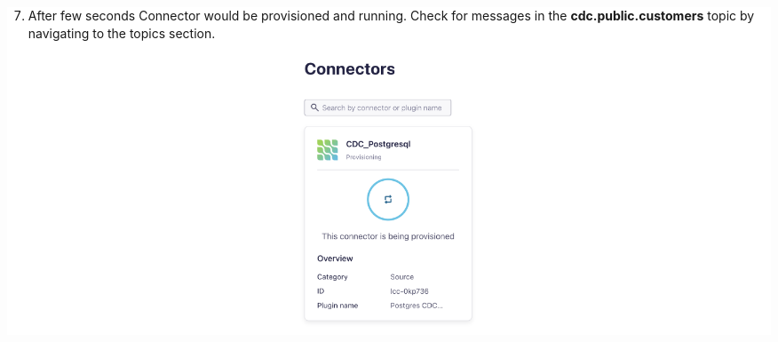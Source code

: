 7. After few seconds Connector would be provisioned and running. Check for messages in the **cdc.public.customers** topic by navigating to the topics section.
<div align="center" padding=25px>
    <img src="images/cdc-connector-7.png" width=25% height=25%>
</div>
